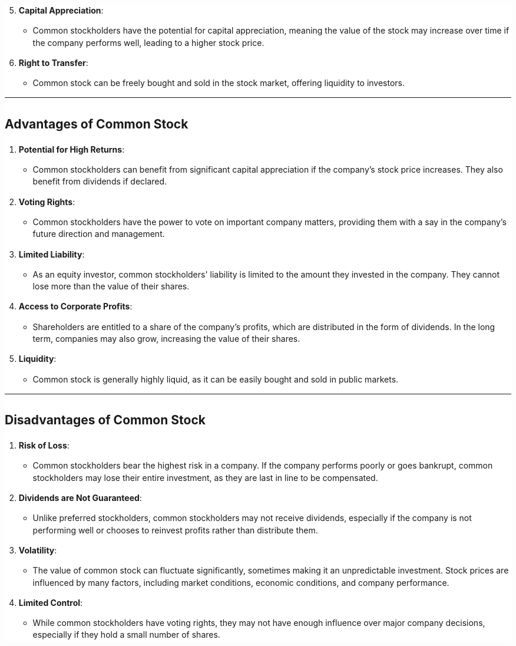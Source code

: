 5. **Capital Appreciation**:

   - Common stockholders have the potential for capital appreciation, meaning the value of the stock may increase over time if the company performs well, leading to a higher stock price.

6. **Right to Transfer**:
   - Common stock can be freely bought and sold in the stock market, offering liquidity to investors.

---

## **Advantages of Common Stock**

1. **Potential for High Returns**:

   - Common stockholders can benefit from significant capital appreciation if the company’s stock price increases. They also benefit from dividends if declared.

2. **Voting Rights**:

   - Common stockholders have the power to vote on important company matters, providing them with a say in the company’s future direction and management.

3. **Limited Liability**:

   - As an equity investor, common stockholders' liability is limited to the amount they invested in the company. They cannot lose more than the value of their shares.

4. **Access to Corporate Profits**:

   - Shareholders are entitled to a share of the company’s profits, which are distributed in the form of dividends. In the long term, companies may also grow, increasing the value of their shares.

5. **Liquidity**:
   - Common stock is generally highly liquid, as it can be easily bought and sold in public markets.

---

## **Disadvantages of Common Stock**

1. **Risk of Loss**:

   - Common stockholders bear the highest risk in a company. If the company performs poorly or goes bankrupt, common stockholders may lose their entire investment, as they are last in line to be compensated.

2. **Dividends are Not Guaranteed**:

   - Unlike preferred stockholders, common stockholders may not receive dividends, especially if the company is not performing well or chooses to reinvest profits rather than distribute them.

3. **Volatility**:

   - The value of common stock can fluctuate significantly, sometimes making it an unpredictable investment. Stock prices are influenced by many factors, including market conditions, economic conditions, and company performance.

4. **Limited Control**:

   - While common stockholders have voting rights, they may not have enough influence over major company decisions, especially if they hold a small number of shares.
